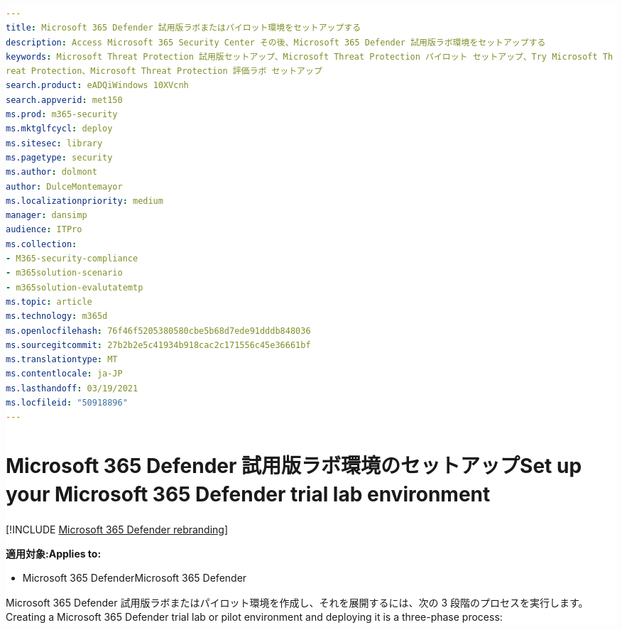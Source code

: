 ```yaml
---
title: Microsoft 365 Defender 試用版ラボまたはパイロット環境をセットアップする
description: Access Microsoft 365 Security Center その後、Microsoft 365 Defender 試用版ラボ環境をセットアップする
keywords: Microsoft Threat Protection 試用版セットアップ、Microsoft Threat Protection パイロット セットアップ、Try Microsoft Threat Protection、Microsoft Threat Protection 評価ラボ セットアップ
search.product: eADQiWindows 10XVcnh
search.appverid: met150
ms.prod: m365-security
ms.mktglfcycl: deploy
ms.sitesec: library
ms.pagetype: security
ms.author: dolmont
author: DulceMontemayor
ms.localizationpriority: medium
manager: dansimp
audience: ITPro
ms.collection:
- M365-security-compliance
- m365solution-scenario
- m365solution-evalutatemtp
ms.topic: article
ms.technology: m365d
ms.openlocfilehash: 76f46f5205380580cbe5b68d7ede91dddb848036
ms.sourcegitcommit: 27b2b2e5c41934b918cac2c171556c45e36661bf
ms.translationtype: MT
ms.contentlocale: ja-JP
ms.lasthandoff: 03/19/2021
ms.locfileid: "50918896"
---
```

# <a name="set-up-your-microsoft-365-defender-trial-lab-environment"></a><span data-ttu-id="48ee9-104">Microsoft 365 Defender 試用版ラボ環境のセットアップ</span><span class="sxs-lookup"><span data-stu-id="48ee9-104">Set up your Microsoft 365 Defender trial lab environment</span></span> 

[!INCLUDE [Microsoft 365 Defender rebranding](../includes/microsoft-defender.md)]


<span data-ttu-id="48ee9-105">**適用対象:**</span><span class="sxs-lookup"><span data-stu-id="48ee9-105">**Applies to:**</span></span>
- <span data-ttu-id="48ee9-106">Microsoft 365 Defender</span><span class="sxs-lookup"><span data-stu-id="48ee9-106">Microsoft 365 Defender</span></span> 


<span data-ttu-id="48ee9-107">Microsoft 365 Defender 試用版ラボまたはパイロット環境を作成し、それを展開するには、次の 3 段階のプロセスを実行します。</span><span class="sxs-lookup"><span data-stu-id="48ee9-107">Creating a Microsoft 365 Defender trial lab or pilot environment and deploying it is a three-phase process:</span></span>
